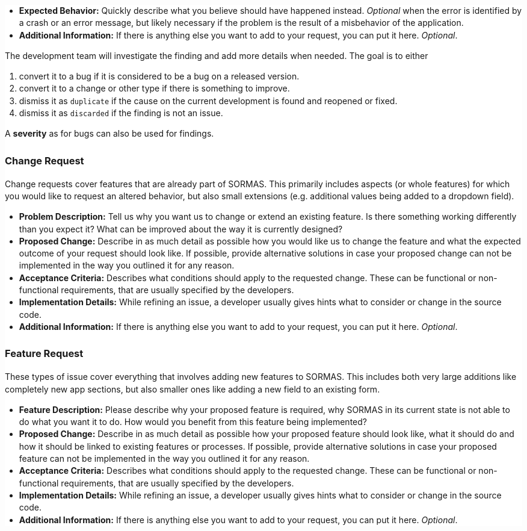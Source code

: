 * **Expected Behavior:** Quickly describe what you believe should have happened instead. *Optional* when the error is identified by a crash or an error message, but likely necessary if the problem is the result of a misbehavior of the application.
* **Additional Information:** If there is anything else you want to add to your request, you can put it here. *Optional*.

The development team will investigate the finding and add more details when needed. The goal is to either
1. convert it to a bug if it is considered to be a bug on a released version.
2. convert it to a change or other type if there is something to improve.
3. dismiss it as `duplicate` if the cause on the current development is found and reopened or fixed.
4. dismiss it as `discarded` if the finding is not an issue.

A **severity** as for bugs can also be used for findings.

### Change Request

Change requests cover features that are already part of SORMAS. This primarily includes aspects (or whole features) for which you would like to request an altered behavior, but also small extensions (e.g. additional values being added to a dropdown field).

* **Problem Description:** Tell us why you want us to change or extend an existing feature. Is there something working differently than you expect it? What can be improved about the way it is currently designed?
* **Proposed Change:** Describe in as much detail as possible how you would like us to change the feature and what the expected outcome of your request should look like. If possible, provide alternative solutions in case your proposed change can not be implemented in the way you outlined it for any reason.
* **Acceptance Criteria:** Describes what conditions should apply to the requested change. These can be functional or non-functional requirements, that are usually specified by the developers.
* **Implementation Details:** While refining an issue, a developer usually gives hints what to consider or change in the source code.
* **Additional Information:** If there is anything else you want to add to your request, you can put it here. *Optional*.

### Feature Request

These types of issue cover everything that involves adding new features to SORMAS. This includes both very large additions like completely new app sections, but also smaller ones like adding a new field to an existing form.

* **Feature Description:** Please describe why your proposed feature is required, why SORMAS in its current state is not able to do what you want it to do. How would you benefit from this feature being implemented?
* **Proposed Change:** Describe in as much detail as possible how your proposed feature should look like, what it should do and how it should be linked to existing features or processes. If possible, provide alternative solutions in case your proposed feature can not be implemented in the way you outlined it for any reason.
* **Acceptance Criteria:** Describes what conditions should apply to the requested change. These can be functional or non-functional requirements, that are usually specified by the developers.
* **Implementation Details:** While refining an issue, a developer usually gives hints what to consider or change in the source code.
* **Additional Information:** If there is anything else you want to add to your request, you can put it here. *Optional*.
